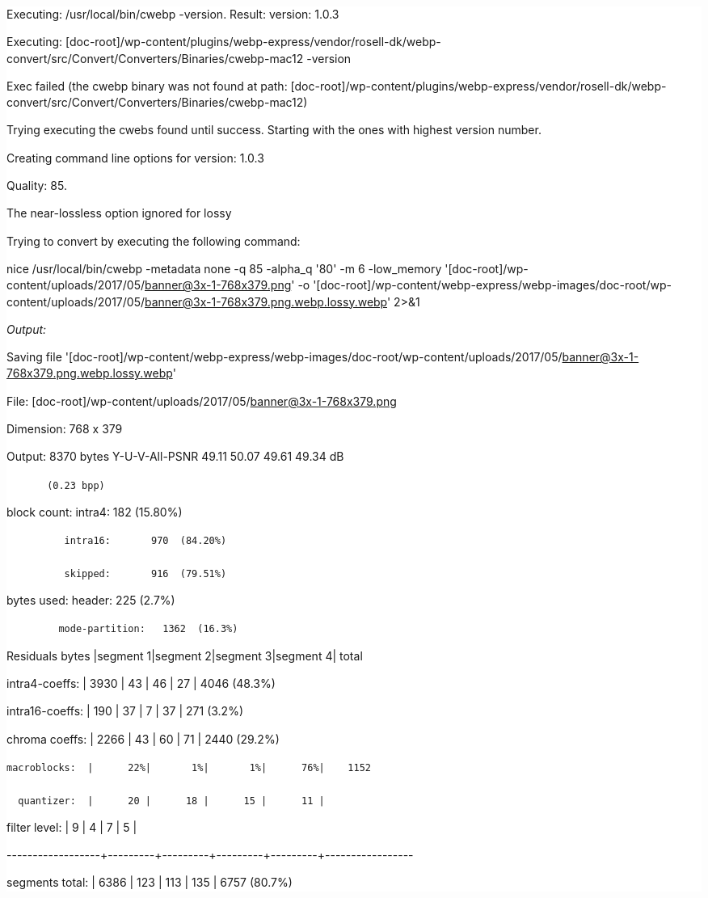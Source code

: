 Executing: /usr/local/bin/cwebp -version. Result: version: 1.0.3

Executing: [doc-root]/wp-content/plugins/webp-express/vendor/rosell-dk/webp-convert/src/Convert/Converters/Binaries/cwebp-mac12 -version

Exec failed (the cwebp binary was not found at path: [doc-root]/wp-content/plugins/webp-express/vendor/rosell-dk/webp-convert/src/Convert/Converters/Binaries/cwebp-mac12)

Trying executing the cwebs found until success. Starting with the ones with highest version number.

Creating command line options for version: 1.0.3

Quality: 85. 

The near-lossless option ignored for lossy

Trying to convert by executing the following command:

nice /usr/local/bin/cwebp -metadata none -q 85 -alpha_q '80' -m 6 -low_memory '[doc-root]/wp-content/uploads/2017/05/banner@3x-1-768x379.png' -o '[doc-root]/wp-content/webp-express/webp-images/doc-root/wp-content/uploads/2017/05/banner@3x-1-768x379.png.webp.lossy.webp' 2>&1


*Output:* 

Saving file '[doc-root]/wp-content/webp-express/webp-images/doc-root/wp-content/uploads/2017/05/banner@3x-1-768x379.png.webp.lossy.webp'

File:      [doc-root]/wp-content/uploads/2017/05/banner@3x-1-768x379.png

Dimension: 768 x 379

Output:    8370 bytes Y-U-V-All-PSNR 49.11 50.07 49.61   49.34 dB

           (0.23 bpp)

block count:  intra4:        182  (15.80%)

              intra16:       970  (84.20%)

              skipped:       916  (79.51%)

bytes used:  header:            225  (2.7%)

             mode-partition:   1362  (16.3%)

 Residuals bytes  |segment 1|segment 2|segment 3|segment 4|  total

  intra4-coeffs:  |    3930 |      43 |      46 |      27 |    4046  (48.3%)

 intra16-coeffs:  |     190 |      37 |       7 |      37 |     271  (3.2%)

  chroma coeffs:  |    2266 |      43 |      60 |      71 |    2440  (29.2%)

    macroblocks:  |      22%|       1%|       1%|      76%|    1152

      quantizer:  |      20 |      18 |      15 |      11 |

   filter level:  |       9 |       4 |       7 |       5 |

------------------+---------+---------+---------+---------+-----------------

 segments total:  |    6386 |     123 |     113 |     135 |    6757  (80.7%)


